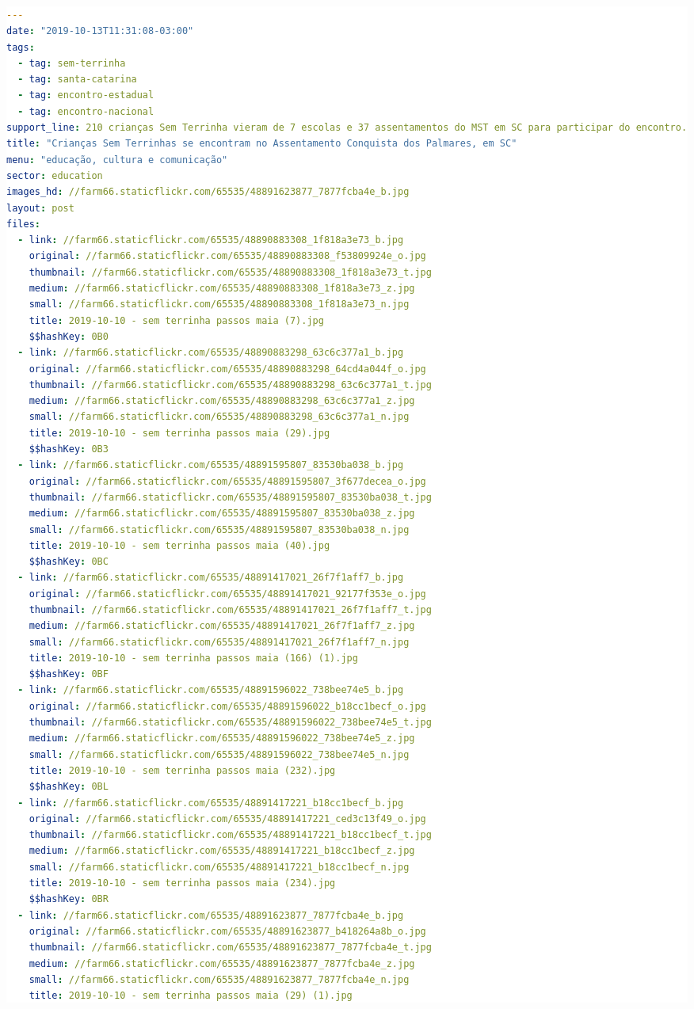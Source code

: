 ```yaml
---
date: "2019-10-13T11:31:08-03:00"
tags:
  - tag: sem-terrinha
  - tag: santa-catarina
  - tag: encontro-estadual
  - tag: encontro-nacional
support_line: 210 crianças Sem Terrinha vieram de 7 escolas e 37 assentamentos do MST em SC para participar do encontro.
title: "Crianças Sem Terrinhas se encontram no Assentamento Conquista dos Palmares, em SC"
menu: "educação, cultura e comunicação"
sector: education
images_hd: //farm66.staticflickr.com/65535/48891623877_7877fcba4e_b.jpg
layout: post
files:
  - link: //farm66.staticflickr.com/65535/48890883308_1f818a3e73_b.jpg
    original: //farm66.staticflickr.com/65535/48890883308_f53809924e_o.jpg
    thumbnail: //farm66.staticflickr.com/65535/48890883308_1f818a3e73_t.jpg
    medium: //farm66.staticflickr.com/65535/48890883308_1f818a3e73_z.jpg
    small: //farm66.staticflickr.com/65535/48890883308_1f818a3e73_n.jpg
    title: 2019-10-10 - sem terrinha passos maia (7).jpg
    $$hashKey: 0B0
  - link: //farm66.staticflickr.com/65535/48890883298_63c6c377a1_b.jpg
    original: //farm66.staticflickr.com/65535/48890883298_64cd4a044f_o.jpg
    thumbnail: //farm66.staticflickr.com/65535/48890883298_63c6c377a1_t.jpg
    medium: //farm66.staticflickr.com/65535/48890883298_63c6c377a1_z.jpg
    small: //farm66.staticflickr.com/65535/48890883298_63c6c377a1_n.jpg
    title: 2019-10-10 - sem terrinha passos maia (29).jpg
    $$hashKey: 0B3
  - link: //farm66.staticflickr.com/65535/48891595807_83530ba038_b.jpg
    original: //farm66.staticflickr.com/65535/48891595807_3f677decea_o.jpg
    thumbnail: //farm66.staticflickr.com/65535/48891595807_83530ba038_t.jpg
    medium: //farm66.staticflickr.com/65535/48891595807_83530ba038_z.jpg
    small: //farm66.staticflickr.com/65535/48891595807_83530ba038_n.jpg
    title: 2019-10-10 - sem terrinha passos maia (40).jpg
    $$hashKey: 0BC
  - link: //farm66.staticflickr.com/65535/48891417021_26f7f1aff7_b.jpg
    original: //farm66.staticflickr.com/65535/48891417021_92177f353e_o.jpg
    thumbnail: //farm66.staticflickr.com/65535/48891417021_26f7f1aff7_t.jpg
    medium: //farm66.staticflickr.com/65535/48891417021_26f7f1aff7_z.jpg
    small: //farm66.staticflickr.com/65535/48891417021_26f7f1aff7_n.jpg
    title: 2019-10-10 - sem terrinha passos maia (166) (1).jpg
    $$hashKey: 0BF
  - link: //farm66.staticflickr.com/65535/48891596022_738bee74e5_b.jpg
    original: //farm66.staticflickr.com/65535/48891596022_b18cc1becf_o.jpg
    thumbnail: //farm66.staticflickr.com/65535/48891596022_738bee74e5_t.jpg
    medium: //farm66.staticflickr.com/65535/48891596022_738bee74e5_z.jpg
    small: //farm66.staticflickr.com/65535/48891596022_738bee74e5_n.jpg
    title: 2019-10-10 - sem terrinha passos maia (232).jpg
    $$hashKey: 0BL
  - link: //farm66.staticflickr.com/65535/48891417221_b18cc1becf_b.jpg
    original: //farm66.staticflickr.com/65535/48891417221_ced3c13f49_o.jpg
    thumbnail: //farm66.staticflickr.com/65535/48891417221_b18cc1becf_t.jpg
    medium: //farm66.staticflickr.com/65535/48891417221_b18cc1becf_z.jpg
    small: //farm66.staticflickr.com/65535/48891417221_b18cc1becf_n.jpg
    title: 2019-10-10 - sem terrinha passos maia (234).jpg
    $$hashKey: 0BR
  - link: //farm66.staticflickr.com/65535/48891623877_7877fcba4e_b.jpg
    original: //farm66.staticflickr.com/65535/48891623877_b418264a8b_o.jpg
    thumbnail: //farm66.staticflickr.com/65535/48891623877_7877fcba4e_t.jpg
    medium: //farm66.staticflickr.com/65535/48891623877_7877fcba4e_z.jpg
    small: //farm66.staticflickr.com/65535/48891623877_7877fcba4e_n.jpg
    title: 2019-10-10 - sem terrinha passos maia (29) (1).jpg
```